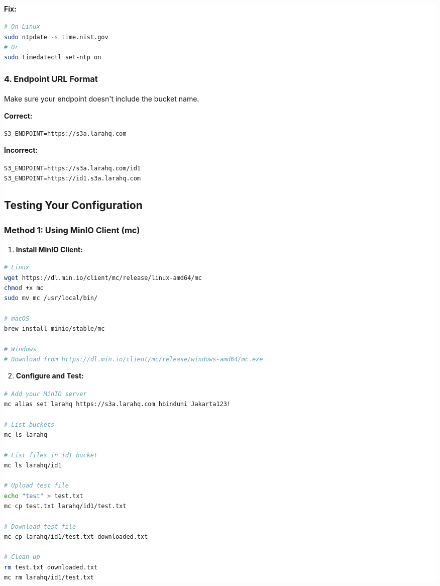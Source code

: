 **Fix:**
```bash
# On Linux
sudo ntpdate -s time.nist.gov
# Or
sudo timedatectl set-ntp on
```

### 4. **Endpoint URL Format**
Make sure your endpoint doesn't include the bucket name.

**Correct:**
```env
S3_ENDPOINT=https://s3a.larahq.com
```

**Incorrect:**
```env
S3_ENDPOINT=https://s3a.larahq.com/id1
S3_ENDPOINT=https://id1.s3a.larahq.com
```

## Testing Your Configuration

### Method 1: Using MinIO Client (mc)

1. **Install MinIO Client:**
```bash
# Linux
wget https://dl.min.io/client/mc/release/linux-amd64/mc
chmod +x mc
sudo mv mc /usr/local/bin/

# macOS
brew install minio/stable/mc

# Windows
# Download from https://dl.min.io/client/mc/release/windows-amd64/mc.exe
```

2. **Configure and Test:**
```bash
# Add your MinIO server
mc alias set larahq https://s3a.larahq.com hbinduni Jakarta123!

# List buckets
mc ls larahq

# List files in id1 bucket
mc ls larahq/id1

# Upload test file
echo "test" > test.txt
mc cp test.txt larahq/id1/test.txt

# Download test file
mc cp larahq/id1/test.txt downloaded.txt

# Clean up
rm test.txt downloaded.txt
mc rm larahq/id1/test.txt
```
